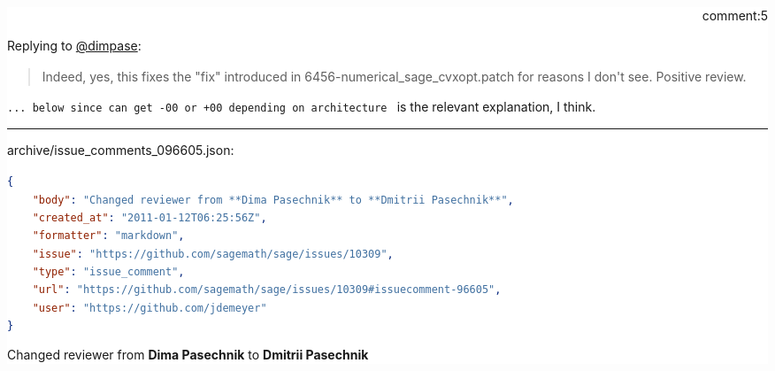 <div id="comment:5" align="right">comment:5</div>

Replying to [@dimpase](#comment%3A2):
> Indeed, yes, this fixes the "fix" introduced in 6456-numerical_sage_cvxopt.patch for reasons I don't see.
> Positive review.

`... below since can get -00 or +00 depending on architecture ` is the relevant explanation, I think.



---

archive/issue_comments_096605.json:
```json
{
    "body": "Changed reviewer from **Dima Pasechnik** to **Dmitrii Pasechnik**",
    "created_at": "2011-01-12T06:25:56Z",
    "formatter": "markdown",
    "issue": "https://github.com/sagemath/sage/issues/10309",
    "type": "issue_comment",
    "url": "https://github.com/sagemath/sage/issues/10309#issuecomment-96605",
    "user": "https://github.com/jdemeyer"
}
```

Changed reviewer from **Dima Pasechnik** to **Dmitrii Pasechnik**
